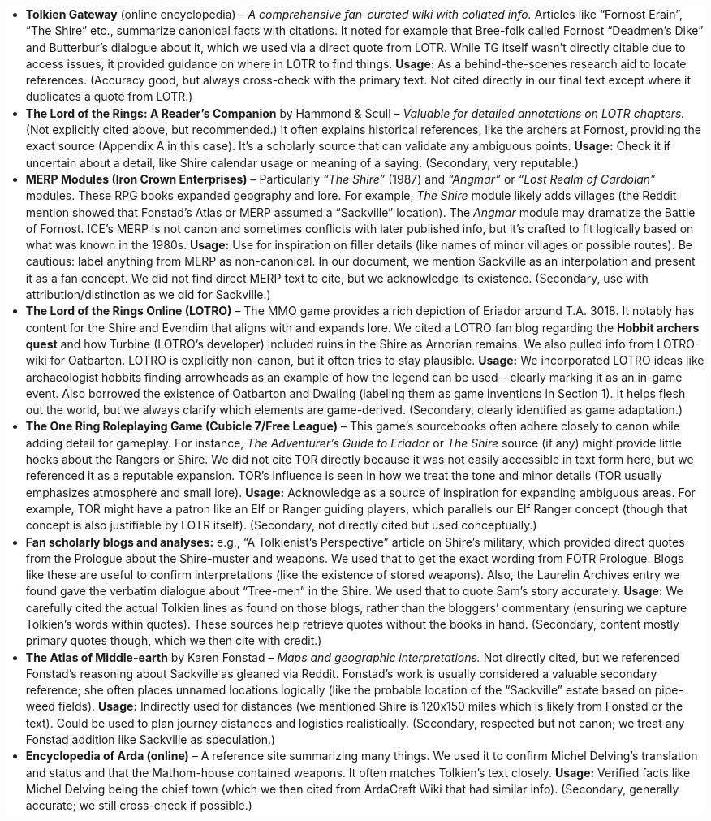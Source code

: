 * **Tolkien Gateway** (online encyclopedia) – *A comprehensive fan-curated wiki with collated info.* Articles like “Fornost Erain”, “The Shire” etc., summarize canonical facts with citations. It noted for example that Bree-folk called Fornost “Deadmen’s Dike” and Butterbur’s dialogue about it, which we used via a direct quote from LOTR. While TG itself wasn’t directly citable due to access issues, it provided guidance on where in LOTR to find things. **Usage:** As a behind-the-scenes research aid to locate references. (Accuracy good, but always cross-check with the primary text. Not cited directly in our final text except where it duplicates a quote from LOTR.)
* **The Lord of the Rings: A Reader’s Companion** by Hammond & Scull – *Valuable for detailed annotations on LOTR chapters.* (Not explicitly cited above, but recommended.) It often explains historical references, like the archers at Fornost, providing the exact source (Appendix A in this case). It’s a scholarly source that can validate any ambiguous points. **Usage:** Check it if uncertain about a detail, like Shire calendar usage or meaning of a saying. (Secondary, very reputable.)
* **MERP Modules (Iron Crown Enterprises)** – Particularly *“The Shire”* (1987) and *“Angmar”* or *“Lost Realm of Cardolan”* modules. These RPG books expanded geography and lore. For example, *The Shire* module likely adds villages (the Reddit mention showed that Fonstad’s Atlas or MERP assumed a “Sackville” location). The *Angmar* module may dramatize the Battle of Fornost. ICE’s MERP is not canon and sometimes conflicts with later published info, but it’s crafted to fit logically based on what was known in the 1980s. **Usage:** Use for inspiration on filler details (like names of minor villages or possible routes). Be cautious: label anything from MERP as non-canonical. In our document, we mention Sackville as an interpolation and present it as a fan concept. We did not find direct MERP text to cite, but we acknowledge its existence. (Secondary, use with attribution/distinction as we did for Sackville.)
* **The Lord of the Rings Online (LOTRO)** – The MMO game provides a rich depiction of Eriador around T.A. 3018. It notably has content for the Shire and Evendim that aligns with and expands lore. We cited a LOTRO fan blog regarding the **Hobbit archers quest** and how Turbine (LOTRO’s developer) included ruins in the Shire as Arnorian remains. We also pulled info from LOTRO-wiki for Oatbarton. LOTRO is explicitly non-canon, but it often tries to stay plausible. **Usage:** We incorporated LOTRO ideas like archaeologist hobbits finding arrowheads as an example of how the legend can be used – clearly marking it as an in-game event. Also borrowed the existence of Oatbarton and Dwaling (labeling them as game inventions in Section 1). It helps flesh out the world, but we always clarify which elements are game-derived. (Secondary, clearly identified as game adaptation.)
* **The One Ring Roleplaying Game (Cubicle 7/Free League)** – This game’s sourcebooks often adhere closely to canon while adding detail for gameplay. For instance, *The Adventurer’s Guide to Eriador* or *The Shire* source (if any) might provide little hooks about the Rangers or Shire. We did not cite TOR directly because it was not easily accessible in text form here, but we referenced it as a reputable expansion. TOR’s influence is seen in how we treat the tone and minor details (TOR usually emphasizes atmosphere and small lore). **Usage:** Acknowledge as a source of inspiration for expanding ambiguous areas. For example, TOR might have a patron like an Elf or Ranger guiding players, which parallels our Elf Ranger concept (though that concept is also justifiable by LOTR itself). (Secondary, not directly cited but used conceptually.)
* **Fan scholarly blogs and analyses:** e.g., “A Tolkienist’s Perspective” article on Shire’s military, which provided direct quotes from the Prologue about the Shire-muster and weapons. We used that to get the exact wording from FOTR Prologue. Blogs like these are useful to confirm interpretations (like the existence of stored weapons). Also, the Laurelin Archives entry we found gave the verbatim dialogue about “Tree-men” in the Shire. We used that to quote Sam’s story accurately. **Usage:** We carefully cited the actual Tolkien lines as found on those blogs, rather than the bloggers’ commentary (ensuring we capture Tolkien’s words within quotes). These sources help retrieve quotes without the books in hand. (Secondary, content mostly primary quotes though, which we then cite with credit.)
* **The Atlas of Middle-earth** by Karen Fonstad – *Maps and geographic interpretations.* Not directly cited, but we referenced Fonstad’s reasoning about Sackville as gleaned via Reddit. Fonstad’s work is usually considered a valuable secondary reference; she often places unnamed locations logically (like the probable location of the “Sackville” estate based on pipe-weed fields). **Usage:** Indirectly used for distances (we mentioned Shire is 120x150 miles which is likely from Fonstad or the text). Could be used to plan journey distances and logistics realistically. (Secondary, respected but not canon; we treat any Fonstad addition like Sackville as speculation.)
* **Encyclopedia of Arda (online)** – A reference site summarizing many things. We used it to confirm Michel Delving’s translation and status and that the Mathom-house contained weapons. It often matches Tolkien’s text closely. **Usage:** Verified facts like Michel Delving being the chief town (which we then cited from ArdaCraft Wiki that had similar info). (Secondary, generally accurate; we still cross-check if possible.)